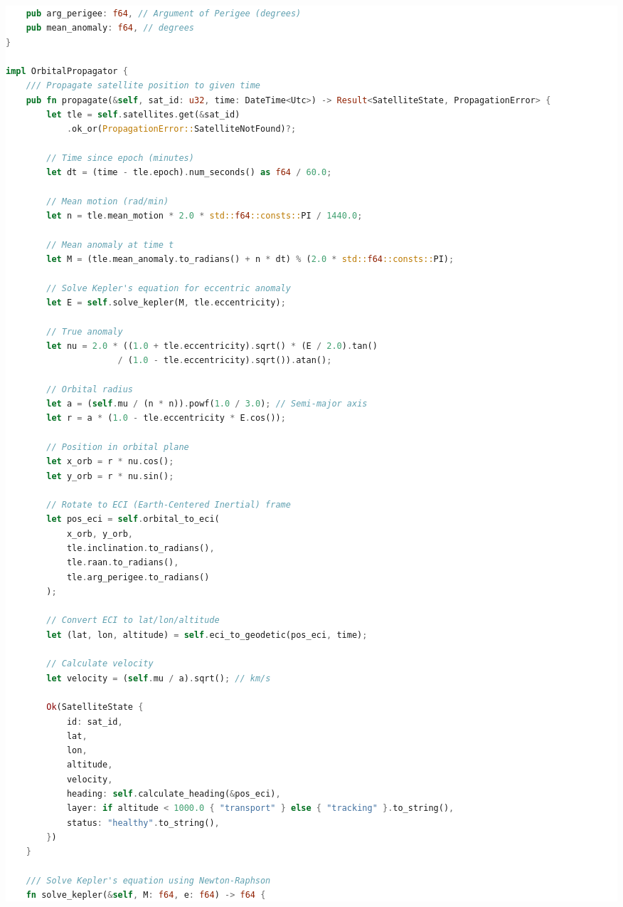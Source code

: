 ```rust
    pub arg_perigee: f64, // Argument of Perigee (degrees)
    pub mean_anomaly: f64, // degrees
}

impl OrbitalPropagator {
    /// Propagate satellite position to given time
    pub fn propagate(&self, sat_id: u32, time: DateTime<Utc>) -> Result<SatelliteState, PropagationError> {
        let tle = self.satellites.get(&sat_id)
            .ok_or(PropagationError::SatelliteNotFound)?;

        // Time since epoch (minutes)
        let dt = (time - tle.epoch).num_seconds() as f64 / 60.0;

        // Mean motion (rad/min)
        let n = tle.mean_motion * 2.0 * std::f64::consts::PI / 1440.0;

        // Mean anomaly at time t
        let M = (tle.mean_anomaly.to_radians() + n * dt) % (2.0 * std::f64::consts::PI);

        // Solve Kepler's equation for eccentric anomaly
        let E = self.solve_kepler(M, tle.eccentricity);

        // True anomaly
        let nu = 2.0 * ((1.0 + tle.eccentricity).sqrt() * (E / 2.0).tan()
                      / (1.0 - tle.eccentricity).sqrt()).atan();

        // Orbital radius
        let a = (self.mu / (n * n)).powf(1.0 / 3.0); // Semi-major axis
        let r = a * (1.0 - tle.eccentricity * E.cos());

        // Position in orbital plane
        let x_orb = r * nu.cos();
        let y_orb = r * nu.sin();

        // Rotate to ECI (Earth-Centered Inertial) frame
        let pos_eci = self.orbital_to_eci(
            x_orb, y_orb,
            tle.inclination.to_radians(),
            tle.raan.to_radians(),
            tle.arg_perigee.to_radians()
        );

        // Convert ECI to lat/lon/altitude
        let (lat, lon, altitude) = self.eci_to_geodetic(pos_eci, time);

        // Calculate velocity
        let velocity = (self.mu / a).sqrt(); // km/s

        Ok(SatelliteState {
            id: sat_id,
            lat,
            lon,
            altitude,
            velocity,
            heading: self.calculate_heading(&pos_eci),
            layer: if altitude < 1000.0 { "transport" } else { "tracking" }.to_string(),
            status: "healthy".to_string(),
        })
    }

    /// Solve Kepler's equation using Newton-Raphson
    fn solve_kepler(&self, M: f64, e: f64) -> f64 {
```